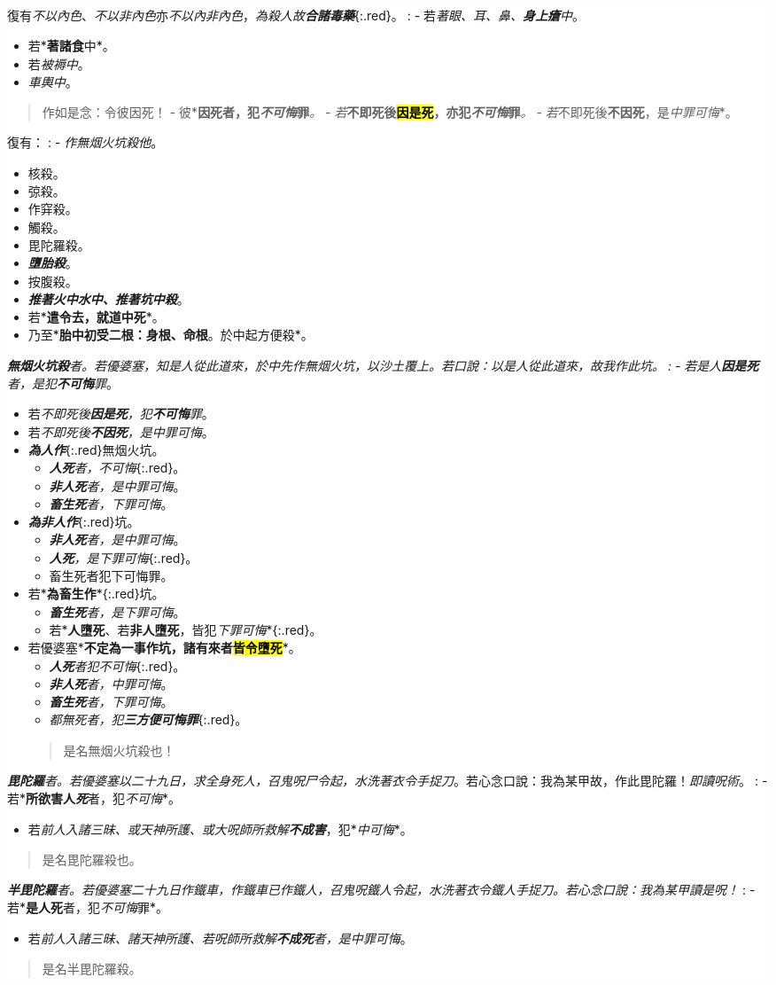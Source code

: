 復有*不以內色*、*不以非內色*亦*不以內非內色*，*為殺人故<b>合諸毒藥</b>*{:.red}。
: - 若*著眼、耳、鼻、<b>身上瘡</b>中*。
  - 若*<b>著諸食</b>中*。
  - 若*被褥中*。
  - *車輿中*。
  > 作如是念：令彼因死！
    - 彼*<b>因死者，犯<i>不可悔</i>罪</b>*。
	- 若*<b>不即死後<mark>因是死</mark>，亦犯<i>不可悔</i>罪</b>*。
	- 若*不即死後<b>不因死</b>，是<i>中罪可悔</i>*。

復有：
: - *作無烟火坑殺他*。
  - 核殺。
  - 弶殺。
  - 作穽殺。
  - 觸殺。
  - 毘陀羅殺。
  - *<b>墮胎殺</b>*。
  - 按腹殺。
  - *<b>推著火中水中、推著坑中殺</b>*。
  - 若*<b>遣令去，就道中死</b>*。
  - 乃至*<b>胎中初受二根：身根、命根</b>。於中起方便殺*。


*<b>無烟火坑殺</b>*者。*若優婆塞，知是人從此道來，於中先作無烟火坑，以沙土覆上。若口說：以是人從此道來，故我作此坑*。
: - 若*是人<b>因是死</b>者，是犯<b><i>不可悔</i></b>罪*。
  - 若*不即死後<b>因是死</b>，犯<b><i>不可悔</i></b>罪*。
  - 若*不即死後<b>不因死</b>，是<i>中罪可悔</i>*。
  - *<b>為人作</b>*{:.red}無烟火坑。
    - *<b>人死</b>者，<i>不可悔</i>*{:.red}。
	- *<b>非人死</b>*者，是*<i>中罪可悔</i>*。
	- *<b>畜生死</b>*者，*<i>下罪可悔</i>*。
  - *<b>為非人作</b>*{:.red}坑。
    - *<b>非人死</b>*者，是*<i>中罪可悔</i>*。
	- *<b>人死</b>，是<i>下罪可悔</i>*{:.red}。
	- 畜生死者犯下可悔罪。
  - 若*<b>為畜生作</b>*{:.red}坑。
    - *<b>畜生死</b>*者，是*<i>下罪可悔</i>*。
	- 若*<b>人墮死</b>、若<b>非人墮死</b>，皆犯<i>下罪可悔</i>*{:.red}。
  - 若優婆塞*<b>不定為一事作坑，諸有來者<mark>皆令墮死</mark></b>*。
    - *<b>人死</b>者犯<i>不可悔</i>*{:.red}。
	- *<b>非人死</b>*者，*<i>中罪可悔</i>*。
	- *<b>畜生死</b>*者，*<i>下罪可悔</i>*。
	- *都無死者，犯<b>三方便可悔罪</b>*{:.red}。
	> 是名無烟火坑殺也！

*<b>毘陀羅</b>*者。若優婆塞*以二十九日，求全身死人，召鬼呪尸令起，水洗著衣令手捉刀*。若心念口說：我為某甲故，作此毘陀羅！*即讀呪術*。
: - 若*<b>所欲害人<i>死</i></b>者，犯<i>不可悔</i>*。
  - 若*前人入諸三昧、或天神所護、或大呪師所救解<b>不成害</b>*，犯*<i>中可悔</i>*。
  > 是名毘陀羅殺也。

*<b>半毘陀羅</b>*者。若優婆塞*二十九日作鐵車，作鐵車已作鐵人，召鬼呪鐵人令起，水洗著衣令鐵人手捉刀。若心念口說：我為某甲讀是呪！*
: - 若*<b>是人死</b>者，犯<i>不可悔</i>罪*。
  - 若*前人入諸三昧、諸天神所護、若呪師所救解<b>不成死</b>者，是<i>中罪可悔</i>*。
  > 是名半毘陀羅殺。
